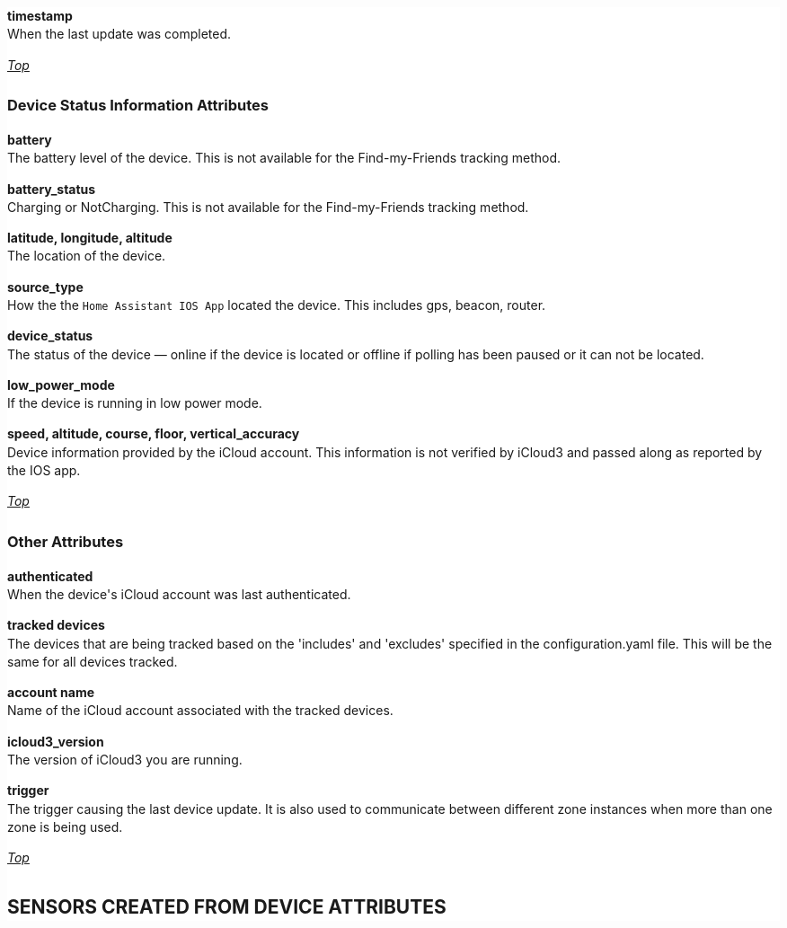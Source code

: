 **timestamp**  
When the last update was completed.


*[Top](https://github.com/gcobb321/icloud3#table-of-contents)*

### Device Status Information Attributes

**battery**  
The battery level of the device. This is not available for the Find-my-Friends tracking method.  

**battery_status**  
Charging or NotCharging. This is not available for the Find-my-Friends tracking method. 

**latitude, longitude, altitude**  
The location of the device.  

**source_type**  
How the the `Home Assistant IOS App` located the device. This includes gps, beacon, router.  

**device_status**  
The status of the device — online if the device is located or offline if polling has been paused or it can not be located.  

**low_power_mode**  
If the device is running in low power mode.

**speed, altitude, course, floor, vertical_accuracy**  
Device information provided by the iCloud account.  This information is not verified by iCloud3 and passed along as reported by the IOS app.


*[Top](https://github.com/gcobb321/icloud3#table-of-contents)*

### Other Attributes

**authenticated**  
When the device's iCloud account was last authenticated.  

**tracked devices**  
The devices that are being tracked based on the 'includes' and 'excludes' specified in the configuration.yaml file.  This will be the same for all devices tracked.  

**account name**  
Name of the iCloud account associated with the tracked devices.  

**icloud3_version**  
The version of iCloud3 you are running.  

**trigger**  
The trigger causing the last device update. It is also used to communicate between different zone instances when more than one zone is being used.

*[Top](https://github.com/gcobb321/icloud3#table-of-contents)*



## SENSORS CREATED FROM DEVICE ATTRIBUTES
